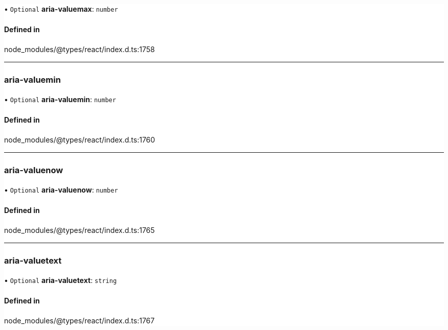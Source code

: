 • `Optional` **aria-valuemax**: `number`

#### Defined in

node_modules/@types/react/index.d.ts:1758

___

### aria-valuemin

• `Optional` **aria-valuemin**: `number`

#### Defined in

node_modules/@types/react/index.d.ts:1760

___

### aria-valuenow

• `Optional` **aria-valuenow**: `number`

#### Defined in

node_modules/@types/react/index.d.ts:1765

___

### aria-valuetext

• `Optional` **aria-valuetext**: `string`

#### Defined in

node_modules/@types/react/index.d.ts:1767
